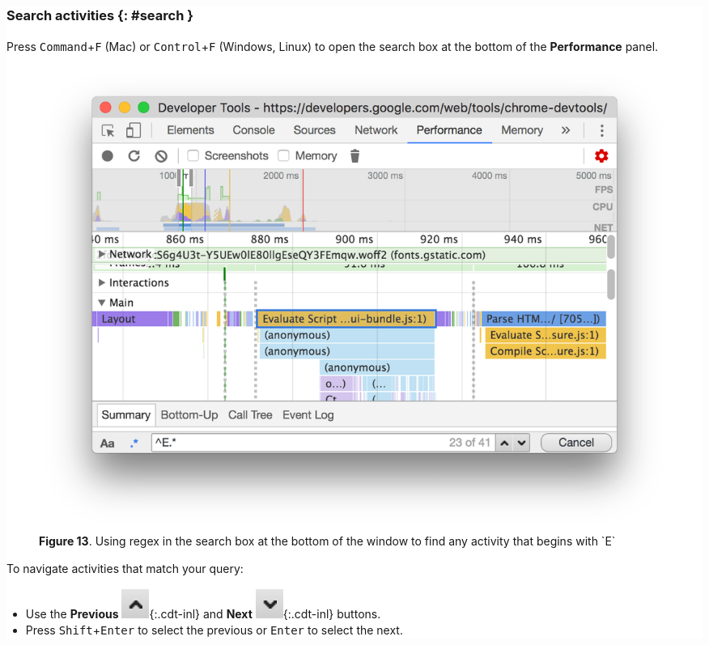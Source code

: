 ### Search activities {: #search }

Press <kbd>Command</kbd>+<kbd>F</kbd> (Mac) or
<kbd>Control</kbd>+<kbd>F</kbd> (Windows, Linux) to open the search box at the bottom of the **Performance** panel.

<figure>
  <img src="imgs/search.png" alt="The search box"/>
  <figcaption>
    <b>Figure 13</b>. Using regex in the search box at the bottom of the
    window to find any activity that begins with `E`
  </figcaption>
</figure>

To navigate activities that match your query:

* Use the **Previous** ![Previous](imgs/previous.png){:.cdt-inl} and **Next** ![Next](imgs/next.png){:.cdt-inl} buttons.
* Press <kbd>Shift</kbd>+<kbd>Enter</kbd> to select the previous or <kbd>Enter</kbd> to select the next.
